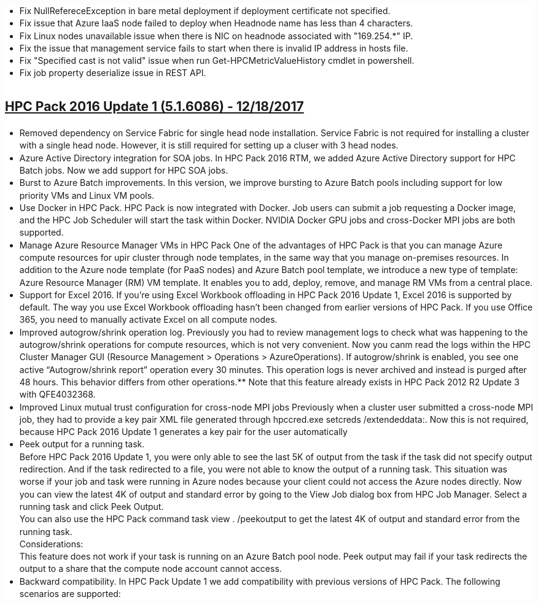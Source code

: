 - Fix NullRefereceException in bare metal deployment if deployment certificate not specified.
- Fix issue that Azure IaaS node failed to deploy when Headnode name has less than 4 characters.
- Fix Linux nodes unavailable issue when there is NIC on headnode associated with "169.254.*" IP.
- Fix the issue that management service fails to start when there is invalid IP address in hosts file.
- Fix "Specified cast is not valid" issue when run Get-HPCMetricValueHistory cmdlet in powershell.
- Fix job property deserialize issue in REST API.

## [HPC Pack 2016 Update 1 (5.1.6086) - 12/18/2017](https://docs.microsoft.com/en-us/powershell/high-performance-computing/what-s-new-in-hpc-pack-2016-update-1?view=hpc16-ps)
* Removed dependency on Service Fabric for single head node installation. Service Fabric is not required for installing a cluster with a single head node. However, it is still required for setting up a cluser with 3 head nodes.
* Azure Active Directory integration for SOA jobs.
In HPC Pack 2016 RTM, we added Azure Active Directory support for HPC Batch jobs. Now we add support for HPC SOA jobs.
* Burst to Azure Batch improvements.
In this version, we improve bursting to Azure Batch pools including support for low priority VMs and Linux VM pools.
* Use Docker in HPC Pack.
HPC Pack is now integrated with Docker. Job users can submit a job requesting a Docker image, and the HPC Job Scheduler will start the task within Docker. NVIDIA Docker GPU jobs and cross-Docker MPI jobs are both supported.
* Manage Azure Resource Manager VMs in HPC Pack
One of the advantages of HPC Pack is that you can manage Azure compute resources for upir cluster through node templates, in the same way that you manage on-premises resources. In addition to the Azure node template (for PaaS nodes) and Azure Batch pool template, we introduce a new type of template: Azure Resource Manager (RM) VM template. It enables you to add, deploy, remove, and manage RM VMs from a central place.
* Support for Excel 2016.
If you’re using Excel Workbook offloading in HPC Pack 2016 Update 1, Excel 2016 is supported by default. The way you use Excel Workbook offloading hasn’t been changed from earlier versions of HPC Pack. If you use Office 365, you need to manually activate Excel on all compute nodes.
* Improved autogrow/shrink operation log.
Previously you had to review management logs to check what was happening to the autogrow/shrink operations for compute resources, which is not very convenient. Now you canm read the logs within the HPC Cluster Manager GUI (Resource Management > Operations > AzureOperations). If autogrow/shrink is enabled, you see one active “Autogrow/shrink report” operation every 30 minutes. This operation logs is never archived and instead is purged after 48 hours. This behavior differs from other operations.**
Note that this feature already exists in HPC Pack 2012 R2 Update 3 with QFE4032368.
* Improved Linux mutual trust configuration for cross-node MPI jobs
Previously when a cluster user submitted a cross-node MPI job, they had to provide a key pair XML file generated through hpccred.exe setcreds /extendeddata:<xml>. Now this is not required, because HPC Pack 2016 Update 1 generates a key pair for the user automatically
* Peek output for a running task.  
  Before HPC Pack 2016 Update 1, you were only able to see the last 5K of output from the task if the task did not specify output redirection. And if the task redirected to a file, you were not able to know the output of a running task. This situation was worse if your job and task were running in Azure nodes because your client could not access the Azure nodes directly.
  Now you can view the latest 4K of output and standard error by going to the View Job dialog box from HPC Job Manager. Select a running task and click Peek Output.  
  You can also use the HPC Pack command task view <jobId>.<TaskId> /peekoutput to get the latest 4K of output and standard error from the running task.  
  Considerations:  
  This feature does not work if your task is running on an Azure Batch pool node.
Peek output may fail if your task redirects the output to a share that the compute node account cannot access.
* Backward compatibility. In HPC Pack Update 1 we add compatibility with previous versions of HPC Pack. The following scenarios are supported: 
